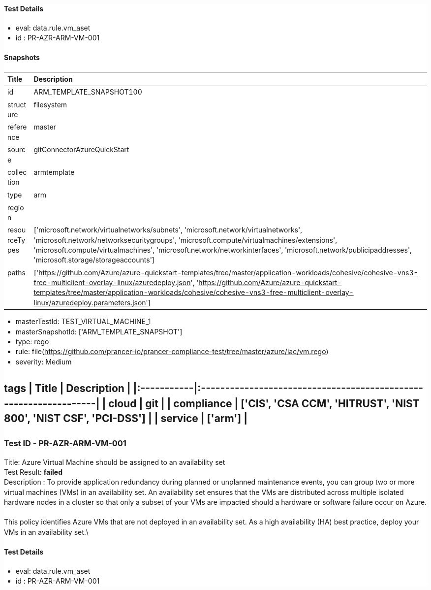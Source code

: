 #### Test Details
- eval: data.rule.vm_aset
- id : PR-AZR-ARM-VM-001

#### Snapshots
| Title         | Description                                                                                                                                                                                                                                                                                                                                 |
|:--------------|:--------------------------------------------------------------------------------------------------------------------------------------------------------------------------------------------------------------------------------------------------------------------------------------------------------------------------------------------|
| id            | ARM_TEMPLATE_SNAPSHOT100                                                                                                                                                                                                                                                                                                                    |
| structure     | filesystem                                                                                                                                                                                                                                                                                                                                  |
| reference     | master                                                                                                                                                                                                                                                                                                                                      |
| source        | gitConnectorAzureQuickStart                                                                                                                                                                                                                                                                                                                 |
| collection    | armtemplate                                                                                                                                                                                                                                                                                                                                 |
| type          | arm                                                                                                                                                                                                                                                                                                                                         |
| region        |                                                                                                                                                                                                                                                                                                                                             |
| resourceTypes | ['microsoft.network/virtualnetworks/subnets', 'microsoft.network/virtualnetworks', 'microsoft.network/networksecuritygroups', 'microsoft.compute/virtualmachines/extensions', 'microsoft.compute/virtualmachines', 'microsoft.network/networkinterfaces', 'microsoft.network/publicipaddresses', 'microsoft.storage/storageaccounts']       |
| paths         | ['https://github.com/Azure/azure-quickstart-templates/tree/master/application-workloads/cohesive/cohesive-vns3-free-multiclient-overlay-linux/azuredeploy.json', 'https://github.com/Azure/azure-quickstart-templates/tree/master/application-workloads/cohesive/cohesive-vns3-free-multiclient-overlay-linux/azuredeploy.parameters.json'] |

- masterTestId: TEST_VIRTUAL_MACHINE_1
- masterSnapshotId: ['ARM_TEMPLATE_SNAPSHOT']
- type: rego
- rule: file(https://github.com/prancer-io/prancer-compliance-test/tree/master/azure/iac/vm.rego)
- severity: Medium

tags
| Title      | Description                                                      |
|:-----------|:-----------------------------------------------------------------|
| cloud      | git                                                              |
| compliance | ['CIS', 'CSA CCM', 'HITRUST', 'NIST 800', 'NIST CSF', 'PCI-DSS'] |
| service    | ['arm']                                                          |
----------------------------------------------------------------


### Test ID - PR-AZR-ARM-VM-001
Title: Azure Virtual Machine should be assigned to an availability set\
Test Result: **failed**\
Description : To provide application redundancy during planned or unplanned maintenance events, you can group two or more virtual machines (VMs) in an availability set. An availability set ensures that the VMs are distributed across multiple isolated hardware nodes in a cluster so that only a subset of your VMs are impacted should a hardware or software failure occur on Azure.<br><br>This policy identifies Azure VMs that are not deployed in an availability set. As a high availability (HA) best practice, deploy your VMs in an availability set.\

#### Test Details
- eval: data.rule.vm_aset
- id : PR-AZR-ARM-VM-001
